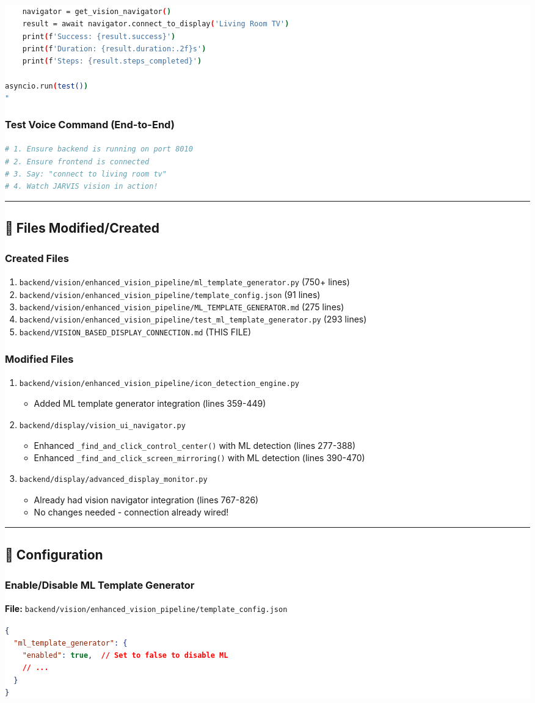 ```bash
    navigator = get_vision_navigator()
    result = await navigator.connect_to_display('Living Room TV')
    print(f'Success: {result.success}')
    print(f'Duration: {result.duration:.2f}s')
    print(f'Steps: {result.steps_completed}')

asyncio.run(test())
"
```

### Test Voice Command (End-to-End)
```bash
# 1. Ensure backend is running on port 8010
# 2. Ensure frontend is connected
# 3. Say: "connect to living room tv"
# 4. Watch JARVIS vision in action!
```

---

## 📁 Files Modified/Created

### Created Files
1. `backend/vision/enhanced_vision_pipeline/ml_template_generator.py` (750+ lines)
2. `backend/vision/enhanced_vision_pipeline/template_config.json` (91 lines)
3. `backend/vision/enhanced_vision_pipeline/ML_TEMPLATE_GENERATOR.md` (275 lines)
4. `backend/vision/enhanced_vision_pipeline/test_ml_template_generator.py` (293 lines)
5. `backend/VISION_BASED_DISPLAY_CONNECTION.md` (THIS FILE)

### Modified Files
1. `backend/vision/enhanced_vision_pipeline/icon_detection_engine.py`
   - Added ML template generator integration (lines 359-449)

2. `backend/display/vision_ui_navigator.py`
   - Enhanced `_find_and_click_control_center()` with ML detection (lines 277-388)
   - Enhanced `_find_and_click_screen_mirroring()` with ML detection (lines 390-470)

3. `backend/display/advanced_display_monitor.py`
   - Already had vision navigator integration (lines 767-826)
   - No changes needed - connection already wired!

---

## 🔧 Configuration

### Enable/Disable ML Template Generator

**File:** `backend/vision/enhanced_vision_pipeline/template_config.json`

```json
{
  "ml_template_generator": {
    "enabled": true,  // Set to false to disable ML
    // ...
  }
}
```
